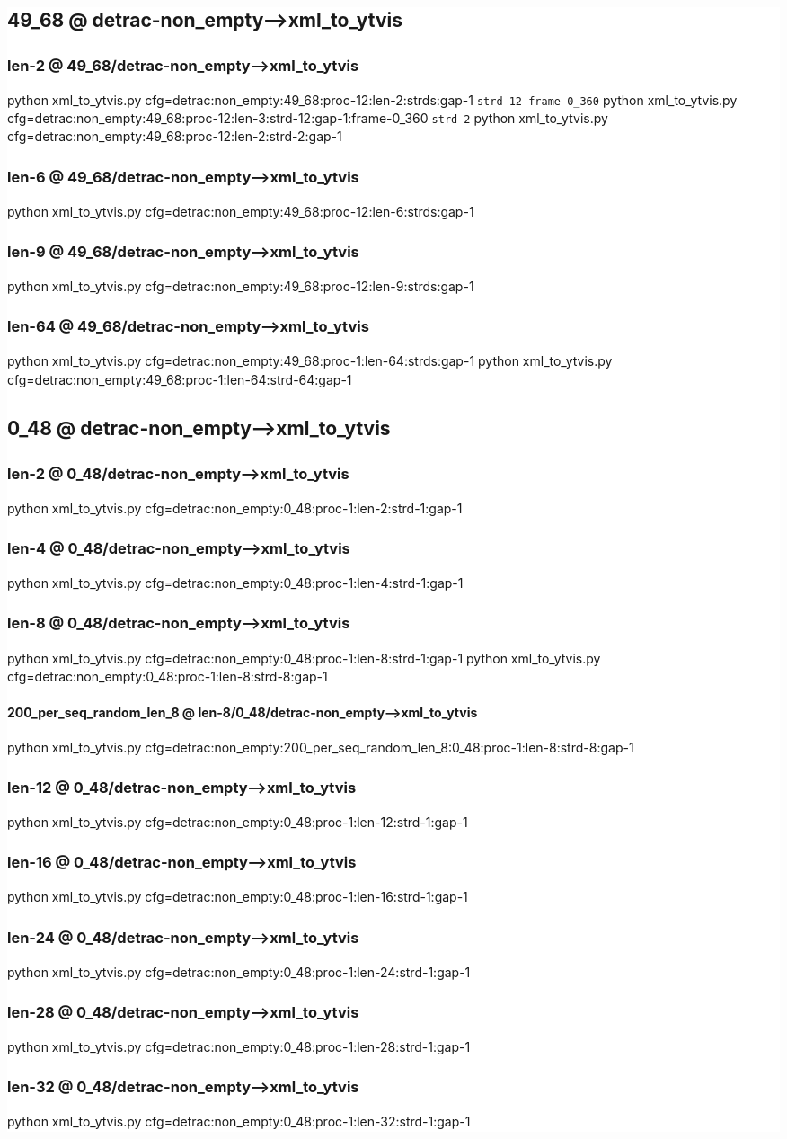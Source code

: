 <a id="49_68___detrac_non_empty_"></a>
## 49_68       @ detrac-non_empty-->xml_to_ytvis
<a id="len_2___49_68_detrac_non_empty_"></a>
### len-2       @ 49_68/detrac-non_empty-->xml_to_ytvis
python xml_to_ytvis.py cfg=detrac:non_empty:49_68:proc-12:len-2:strds:gap-1
`strd-12 frame-0_360`
python xml_to_ytvis.py cfg=detrac:non_empty:49_68:proc-12:len-3:strd-12:gap-1:frame-0_360
`strd-2`
python xml_to_ytvis.py cfg=detrac:non_empty:49_68:proc-12:len-2:strd-2:gap-1
<a id="len_6___49_68_detrac_non_empty_"></a>
### len-6       @ 49_68/detrac-non_empty-->xml_to_ytvis
python xml_to_ytvis.py cfg=detrac:non_empty:49_68:proc-12:len-6:strds:gap-1
<a id="len_9___49_68_detrac_non_empty_"></a>
### len-9       @ 49_68/detrac-non_empty-->xml_to_ytvis
python xml_to_ytvis.py cfg=detrac:non_empty:49_68:proc-12:len-9:strds:gap-1
<a id="len_64___49_68_detrac_non_empty_"></a>
### len-64       @ 49_68/detrac-non_empty-->xml_to_ytvis
python xml_to_ytvis.py cfg=detrac:non_empty:49_68:proc-1:len-64:strds:gap-1
python xml_to_ytvis.py cfg=detrac:non_empty:49_68:proc-1:len-64:strd-64:gap-1

<a id="0_48___detrac_non_empty_"></a>
## 0_48       @ detrac-non_empty-->xml_to_ytvis
<a id="len_2___0_48_detrac_non_empt_y_"></a>
### len-2       @ 0_48/detrac-non_empty-->xml_to_ytvis
python xml_to_ytvis.py cfg=detrac:non_empty:0_48:proc-1:len-2:strd-1:gap-1
<a id="len_4___0_48_detrac_non_empt_y_"></a>
### len-4       @ 0_48/detrac-non_empty-->xml_to_ytvis
python xml_to_ytvis.py cfg=detrac:non_empty:0_48:proc-1:len-4:strd-1:gap-1
<a id="len_8___0_48_detrac_non_empt_y_"></a>
### len-8       @ 0_48/detrac-non_empty-->xml_to_ytvis
python xml_to_ytvis.py cfg=detrac:non_empty:0_48:proc-1:len-8:strd-1:gap-1
python xml_to_ytvis.py cfg=detrac:non_empty:0_48:proc-1:len-8:strd-8:gap-1
<a id="200_per_seq_random_len_8___len_8_0_48_detrac_non_empt_y_"></a>
#### 200_per_seq_random_len_8       @ len-8/0_48/detrac-non_empty-->xml_to_ytvis
python xml_to_ytvis.py cfg=detrac:non_empty:200_per_seq_random_len_8:0_48:proc-1:len-8:strd-8:gap-1
<a id="len_12___0_48_detrac_non_empt_y_"></a>
### len-12       @ 0_48/detrac-non_empty-->xml_to_ytvis
python xml_to_ytvis.py cfg=detrac:non_empty:0_48:proc-1:len-12:strd-1:gap-1
<a id="len_16___0_48_detrac_non_empt_y_"></a>
### len-16       @ 0_48/detrac-non_empty-->xml_to_ytvis
python xml_to_ytvis.py cfg=detrac:non_empty:0_48:proc-1:len-16:strd-1:gap-1
<a id="len_24___0_48_detrac_non_empt_y_"></a>
### len-24       @ 0_48/detrac-non_empty-->xml_to_ytvis
python xml_to_ytvis.py cfg=detrac:non_empty:0_48:proc-1:len-24:strd-1:gap-1
<a id="len_28___0_48_detrac_non_empt_y_"></a>
### len-28       @ 0_48/detrac-non_empty-->xml_to_ytvis
python xml_to_ytvis.py cfg=detrac:non_empty:0_48:proc-1:len-28:strd-1:gap-1
<a id="len_32___0_48_detrac_non_empt_y_"></a>
### len-32       @ 0_48/detrac-non_empty-->xml_to_ytvis
python xml_to_ytvis.py cfg=detrac:non_empty:0_48:proc-1:len-32:strd-1:gap-1
<a id="len_40___0_48_detrac_non_empt_y_"></a>